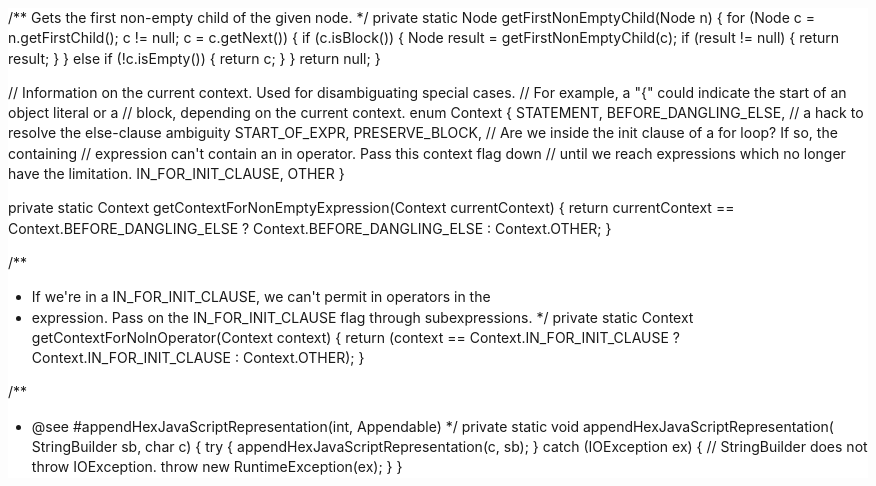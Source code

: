  /** Gets the first non-empty child of the given node. */
  private static Node getFirstNonEmptyChild(Node n) {
    for (Node c = n.getFirstChild(); c != null; c = c.getNext()) {
      if (c.isBlock()) {
        Node result = getFirstNonEmptyChild(c);
        if (result != null) {
          return result;
        }
      } else if (!c.isEmpty()) {
        return c;
      }
    }
    return null;
  }

  // Information on the current context. Used for disambiguating special cases.
  // For example, a "{" could indicate the start of an object literal or a
  // block, depending on the current context.
  enum Context {
    STATEMENT,
    BEFORE_DANGLING_ELSE, // a hack to resolve the else-clause ambiguity
    START_OF_EXPR,
    PRESERVE_BLOCK,
    // Are we inside the init clause of a for loop?  If so, the containing
    // expression can't contain an in operator.  Pass this context flag down
    // until we reach expressions which no longer have the limitation.
    IN_FOR_INIT_CLAUSE,
    OTHER
  }

  private static Context getContextForNonEmptyExpression(Context currentContext) {
    return currentContext == Context.BEFORE_DANGLING_ELSE ?
        Context.BEFORE_DANGLING_ELSE : Context.OTHER;
  }

  /**
   * If we're in a IN_FOR_INIT_CLAUSE, we can't permit in operators in the
   * expression.  Pass on the IN_FOR_INIT_CLAUSE flag through subexpressions.
   */
  private static Context getContextForNoInOperator(Context context) {
    return (context == Context.IN_FOR_INIT_CLAUSE
        ? Context.IN_FOR_INIT_CLAUSE : Context.OTHER);
  }

  /**
   * @see #appendHexJavaScriptRepresentation(int, Appendable)
   */
  private static void appendHexJavaScriptRepresentation(
      StringBuilder sb, char c) {
    try {
      appendHexJavaScriptRepresentation(c, sb);
    } catch (IOException ex) {
      // StringBuilder does not throw IOException.
      throw new RuntimeException(ex);
    }
  }
